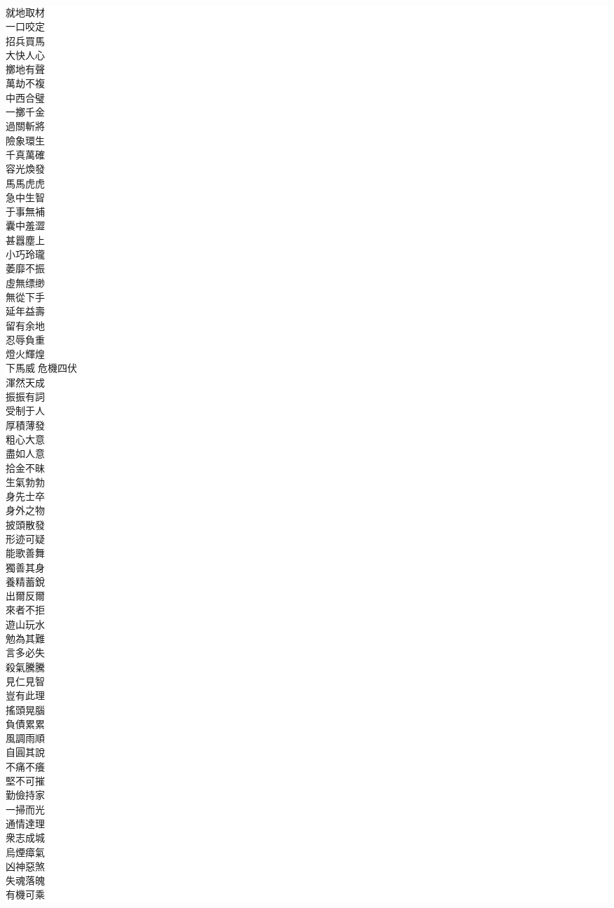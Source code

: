 就地取材	
一口咬定	
招兵買馬	
大快人心	
擲地有聲	
萬劫不複	
中西合璧	
一擲千金	
過關斬將	
險象環生	
千真萬確	
容光煥發	
馬馬虎虎	
急中生智	
于事無補	
囊中羞澀	
甚囂塵上	
小巧玲瓏	
萎靡不振	
虛無缥缈	
無從下手	
延年益壽	
留有余地	
忍辱負重	
燈火輝煌	
下馬威	
危機四伏	
渾然天成	
振振有詞	
受制于人	
厚積薄發	
粗心大意	
盡如人意	
拾金不昧	
生氣勃勃	
身先士卒	
身外之物	
披頭散發	
形迹可疑	
能歌善舞	
獨善其身	
養精蓄銳	
出爾反爾	
來者不拒	
遊山玩水	
勉為其難	
言多必失	
殺氣騰騰	
見仁見智	
豈有此理	
搖頭晃腦	
負債累累	
風調雨順	
自圓其說	
不痛不癢	
堅不可摧	
勤儉持家	
一掃而光	
通情達理	
衆志成城	
烏煙瘴氣	
凶神惡煞	
失魂落魄	
有機可乘	